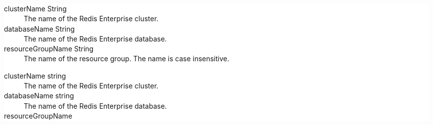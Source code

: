 <div>
<pulumi-choosable type="language" values="java">
<dl class="resources-properties"><dt class="property-required property-replacement"
            title="Required">
        <span id="clustername_java">
<a data-swiftype-name="resource-property" data-swiftype-type="text" href="#clustername_java" style="color: inherit; text-decoration: inherit;">cluster<wbr>Name</a>
</span>
        <span class="property-indicator"></span>
        <span class="property-type">String</span>
    </dt>
    <dd>The name of the Redis Enterprise cluster.</dd><dt class="property-required property-replacement"
            title="Required">
        <span id="databasename_java">
<a data-swiftype-name="resource-property" data-swiftype-type="text" href="#databasename_java" style="color: inherit; text-decoration: inherit;">database<wbr>Name</a>
</span>
        <span class="property-indicator"></span>
        <span class="property-type">String</span>
    </dt>
    <dd>The name of the Redis Enterprise database.</dd><dt class="property-required property-replacement"
            title="Required">
        <span id="resourcegroupname_java">
<a data-swiftype-name="resource-property" data-swiftype-type="text" href="#resourcegroupname_java" style="color: inherit; text-decoration: inherit;">resource<wbr>Group<wbr>Name</a>
</span>
        <span class="property-indicator"></span>
        <span class="property-type">String</span>
    </dt>
    <dd>The name of the resource group. The name is case insensitive.</dd></dl>
</pulumi-choosable>
</div>

<div>
<pulumi-choosable type="language" values="javascript,typescript">
<dl class="resources-properties"><dt class="property-required property-replacement"
            title="Required">
        <span id="clustername_nodejs">
<a data-swiftype-name="resource-property" data-swiftype-type="text" href="#clustername_nodejs" style="color: inherit; text-decoration: inherit;">cluster<wbr>Name</a>
</span>
        <span class="property-indicator"></span>
        <span class="property-type">string</span>
    </dt>
    <dd>The name of the Redis Enterprise cluster.</dd><dt class="property-required property-replacement"
            title="Required">
        <span id="databasename_nodejs">
<a data-swiftype-name="resource-property" data-swiftype-type="text" href="#databasename_nodejs" style="color: inherit; text-decoration: inherit;">database<wbr>Name</a>
</span>
        <span class="property-indicator"></span>
        <span class="property-type">string</span>
    </dt>
    <dd>The name of the Redis Enterprise database.</dd><dt class="property-required property-replacement"
            title="Required">
        <span id="resourcegroupname_nodejs">
<a data-swiftype-name="resource-property" data-swiftype-type="text" href="#resourcegroupname_nodejs" style="color: inherit; text-decoration: inherit;">resource<wbr>Group<wbr>Name</a>
</span>
        <span class="property-indicator"></span>